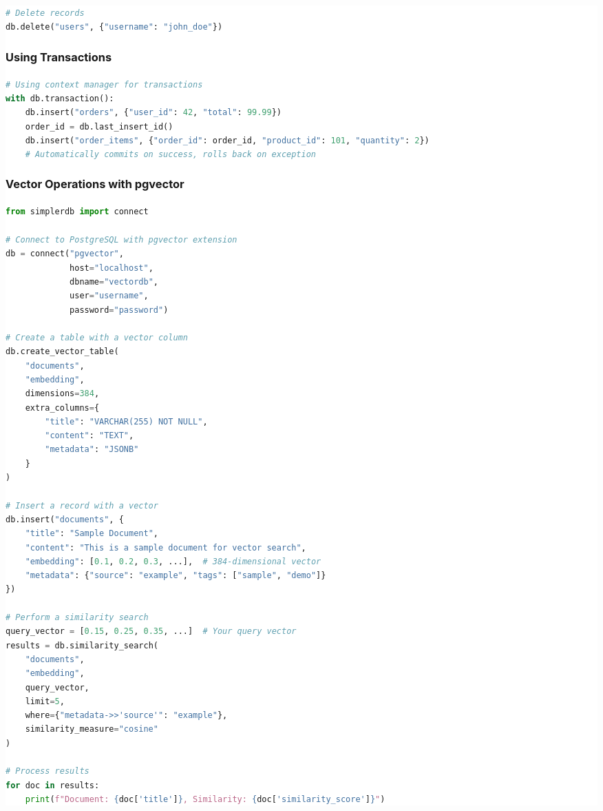 ```python
# Delete records
db.delete("users", {"username": "john_doe"})
```

### Using Transactions

```python
# Using context manager for transactions
with db.transaction():
    db.insert("orders", {"user_id": 42, "total": 99.99})
    order_id = db.last_insert_id()
    db.insert("order_items", {"order_id": order_id, "product_id": 101, "quantity": 2})
    # Automatically commits on success, rolls back on exception
```

### Vector Operations with pgvector

```python
from simplerdb import connect

# Connect to PostgreSQL with pgvector extension
db = connect("pgvector", 
             host="localhost", 
             dbname="vectordb", 
             user="username", 
             password="password")

# Create a table with a vector column
db.create_vector_table(
    "documents",
    "embedding",
    dimensions=384,
    extra_columns={
        "title": "VARCHAR(255) NOT NULL",
        "content": "TEXT",
        "metadata": "JSONB"
    }
)

# Insert a record with a vector
db.insert("documents", {
    "title": "Sample Document",
    "content": "This is a sample document for vector search",
    "embedding": [0.1, 0.2, 0.3, ...],  # 384-dimensional vector
    "metadata": {"source": "example", "tags": ["sample", "demo"]}
})

# Perform a similarity search
query_vector = [0.15, 0.25, 0.35, ...]  # Your query vector
results = db.similarity_search(
    "documents",
    "embedding",
    query_vector,
    limit=5,
    where={"metadata->>'source'": "example"},
    similarity_measure="cosine"
)

# Process results
for doc in results:
    print(f"Document: {doc['title']}, Similarity: {doc['similarity_score']}")
```
